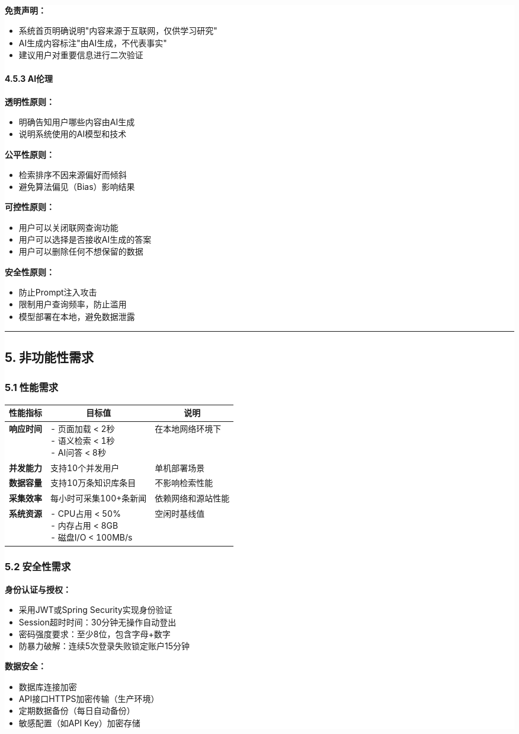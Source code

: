 **免责声明：**
- 系统首页明确说明"内容来源于互联网，仅供学习研究"
- AI生成内容标注"由AI生成，不代表事实"
- 建议用户对重要信息进行二次验证

#### 4.5.3 AI伦理

**透明性原则：**
- 明确告知用户哪些内容由AI生成
- 说明系统使用的AI模型和技术

**公平性原则：**
- 检索排序不因来源偏好而倾斜
- 避免算法偏见（Bias）影响结果

**可控性原则：**
- 用户可以关闭联网查询功能
- 用户可以选择是否接收AI生成的答案
- 用户可以删除任何不想保留的数据

**安全性原则：**
- 防止Prompt注入攻击
- 限制用户查询频率，防止滥用
- 模型部署在本地，避免数据泄露

---

## 5. 非功能性需求

### 5.1 性能需求

| 性能指标 | 目标值 | 说明 |
|---------|-------|------|
| **响应时间** | - 页面加载 < 2秒<br>- 语义检索 < 1秒<br>- AI问答 < 8秒 | 在本地网络环境下 |
| **并发能力** | 支持10个并发用户 | 单机部署场景 |
| **数据容量** | 支持10万条知识库条目 | 不影响检索性能 |
| **采集效率** | 每小时可采集100+条新闻 | 依赖网络和源站性能 |
| **系统资源** | - CPU占用 < 50%<br>- 内存占用 < 8GB<br>- 磁盘I/O < 100MB/s | 空闲时基线值 |

### 5.2 安全性需求

**身份认证与授权：**
- 采用JWT或Spring Security实现身份验证
- Session超时时间：30分钟无操作自动登出
- 密码强度要求：至少8位，包含字母+数字
- 防暴力破解：连续5次登录失败锁定账户15分钟

**数据安全：**
- 数据库连接加密
- API接口HTTPS加密传输（生产环境）
- 定期数据备份（每日自动备份）
- 敏感配置（如API Key）加密存储
